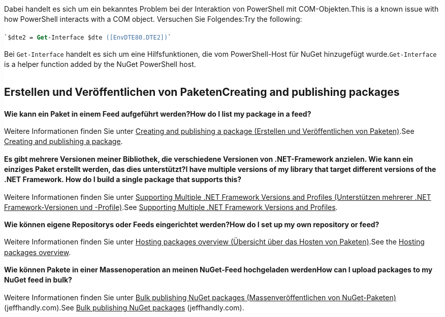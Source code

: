 <span data-ttu-id="98e5b-162">Dabei handelt es sich um ein bekanntes Problem bei der Interaktion von PowerShell mit COM-Objekten.</span><span class="sxs-lookup"><span data-stu-id="98e5b-162">This is a known issue with how PowerShell interacts with a COM object.</span></span> <span data-ttu-id="98e5b-163">Versuchen Sie Folgendes:</span><span class="sxs-lookup"><span data-stu-id="98e5b-163">Try the following:</span></span>

```ps
`$dte2 = Get-Interface $dte ([EnvDTE80.DTE2])`
```

<span data-ttu-id="98e5b-164">Bei `Get-Interface` handelt es sich um eine Hilfsfunktionen, die vom PowerShell-Host für NuGet hinzugefügt wurde.</span><span class="sxs-lookup"><span data-stu-id="98e5b-164">`Get-Interface` is a helper function added by the NuGet PowerShell host.</span></span>

## <a name="creating-and-publishing-packages"></a><span data-ttu-id="98e5b-165">Erstellen und Veröffentlichen von Paketen</span><span class="sxs-lookup"><span data-stu-id="98e5b-165">Creating and publishing packages</span></span>

<span data-ttu-id="98e5b-166">**Wie kann ein Paket in einem Feed aufgeführt werden?**</span><span class="sxs-lookup"><span data-stu-id="98e5b-166">**How do I list my package in a feed?**</span></span>

<span data-ttu-id="98e5b-167">Weitere Informationen finden Sie unter [Creating and publishing a package (Erstellen und Veröffentlichen von Paketen)](../quickstart/create-and-publish-a-package.md).</span><span class="sxs-lookup"><span data-stu-id="98e5b-167">See [Creating and publishing a package](../quickstart/create-and-publish-a-package.md).</span></span>

<span data-ttu-id="98e5b-168">**Es gibt mehrere Versionen meiner Bibliothek, die verschiedene Versionen von .NET-Framework anzielen. Wie kann ein einziges Paket erstellt werden, das dies unterstützt?**</span><span class="sxs-lookup"><span data-stu-id="98e5b-168">**I have multiple versions of my library that target different versions of the .NET Framework. How do I build a single package that supports this?**</span></span>

<span data-ttu-id="98e5b-169">Weitere Informationen finden Sie unter [Supporting Multiple .NET Framework Versions and Profiles (Unterstützen mehrerer .NET Framework-Versionen und -Profile)](../create-packages/supporting-multiple-target-frameworks.md).</span><span class="sxs-lookup"><span data-stu-id="98e5b-169">See [Supporting Multiple .NET Framework Versions and Profiles](../create-packages/supporting-multiple-target-frameworks.md).</span></span>

<span data-ttu-id="98e5b-170">**Wie können eigene Repositorys oder Feeds eingerichtet werden?**</span><span class="sxs-lookup"><span data-stu-id="98e5b-170">**How do I set up my own repository or feed?**</span></span>

<span data-ttu-id="98e5b-171">Weitere Informationen finden Sie unter [Hosting packages overview (Übersicht über das Hosten von Paketen)](../hosting-packages/overview.md).</span><span class="sxs-lookup"><span data-stu-id="98e5b-171">See the [Hosting packages overview](../hosting-packages/overview.md).</span></span>

<span data-ttu-id="98e5b-172">**Wie können Pakete in einer Massenoperation an meinen NuGet-Feed hochgeladen werden**</span><span class="sxs-lookup"><span data-stu-id="98e5b-172">**How can I upload packages to my NuGet feed in bulk?**</span></span>

<span data-ttu-id="98e5b-173">Weitere Informationen finden Sie unter [Bulk publishing NuGet packages (Massenveröffentlichen von NuGet-Paketen)](http://jeffhandley.com/archive/2012/12/13/Bulk-Publishing-NuGet-Packages.aspx) (jeffhandly.com).</span><span class="sxs-lookup"><span data-stu-id="98e5b-173">See [Bulk publishing NuGet packages](http://jeffhandley.com/archive/2012/12/13/Bulk-Publishing-NuGet-Packages.aspx) (jeffhandly.com).</span></span>
